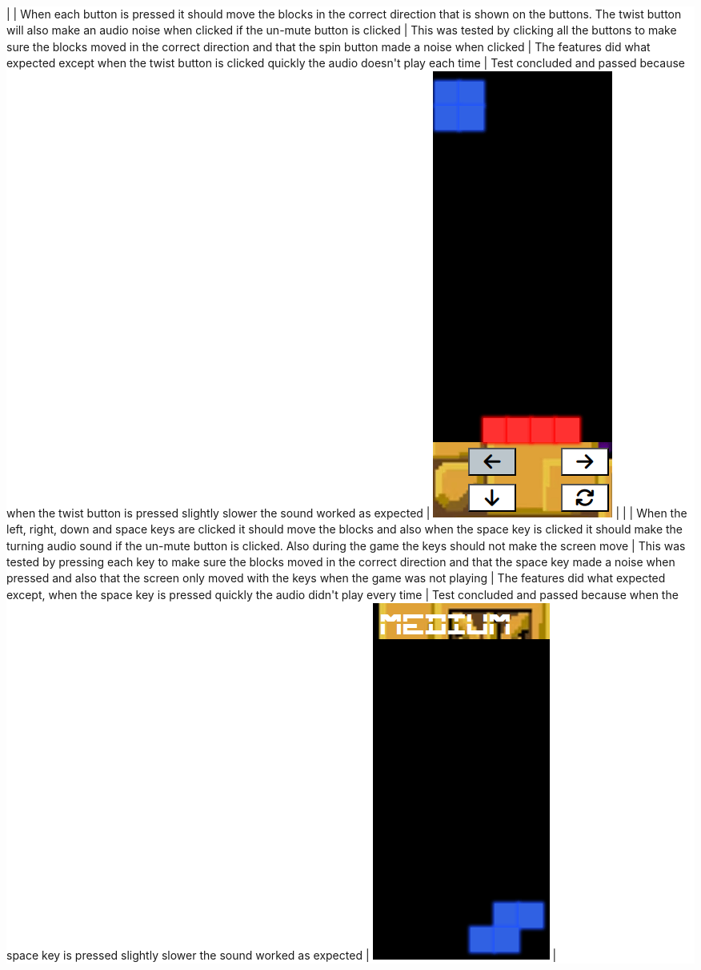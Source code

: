 | | When each button is pressed it should move the blocks in the correct direction that is shown on the buttons. The twist button will also make an audio noise when clicked if the un-mute button is clicked | This was tested by clicking all the buttons to make sure the blocks moved in the correct direction and that the spin button made a noise when clicked | The features did what expected except when the twist button is clicked quickly the audio doesn't play each time | Test concluded and passed because when the twist button is pressed slightly slower the sound worked as expected | ![screenshot](documentation/features/med-move-btn.png) |
| | When the left, right, down and space keys are clicked it should move the blocks and also when the space key is clicked it should make the turning audio sound if the un-mute button is clicked. Also during the game the keys should not make the screen move | This was tested by pressing each key to make sure the blocks moved in the correct direction and that the space key made a noise when pressed and also that the screen only moved with the keys when the game was not playing | The features did what expected except, when the space key is pressed quickly the audio didn't play every time | Test concluded and passed because when the space key is pressed slightly slower the sound worked as expected | ![screenshot](documentation/features/med-key-move.png) |